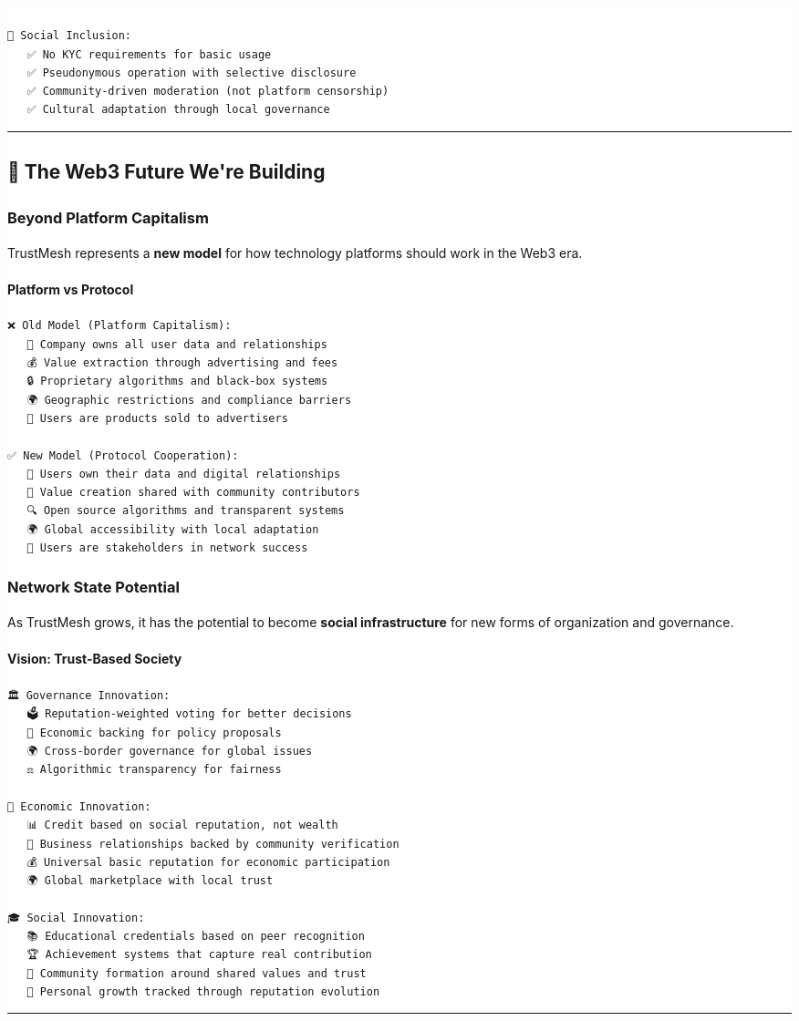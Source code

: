 ```
   
👥 Social Inclusion:
   ✅ No KYC requirements for basic usage
   ✅ Pseudonymous operation with selective disclosure
   ✅ Community-driven moderation (not platform censorship)
   ✅ Cultural adaptation through local governance
```

---

## 🚀 **The Web3 Future We're Building**

### **Beyond Platform Capitalism**

TrustMesh represents a **new model** for how technology platforms should work in the Web3 era.

#### **Platform vs Protocol**
```
❌ Old Model (Platform Capitalism):
   🏢 Company owns all user data and relationships
   💰 Value extraction through advertising and fees
   🔒 Proprietary algorithms and black-box systems
   🌍 Geographic restrictions and compliance barriers
   👥 Users are products sold to advertisers

✅ New Model (Protocol Cooperation):
   👤 Users own their data and digital relationships
   💎 Value creation shared with community contributors
   🔍 Open source algorithms and transparent systems
   🌍 Global accessibility with local adaptation
   👥 Users are stakeholders in network success
```

### **Network State Potential**

As TrustMesh grows, it has the potential to become **social infrastructure** for new forms of organization and governance.

#### **Vision: Trust-Based Society**
```
🏛️ Governance Innovation:
   🗳️ Reputation-weighted voting for better decisions
   🤝 Economic backing for policy proposals  
   🌍 Cross-border governance for global issues
   ⚖️ Algorithmic transparency for fairness
   
💼 Economic Innovation:
   📊 Credit based on social reputation, not wealth
   🤝 Business relationships backed by community verification
   💰 Universal basic reputation for economic participation
   🌍 Global marketplace with local trust

🎓 Social Innovation:
   📚 Educational credentials based on peer recognition
   🏆 Achievement systems that capture real contribution
   👥 Community formation around shared values and trust
   🌱 Personal growth tracked through reputation evolution
```

---